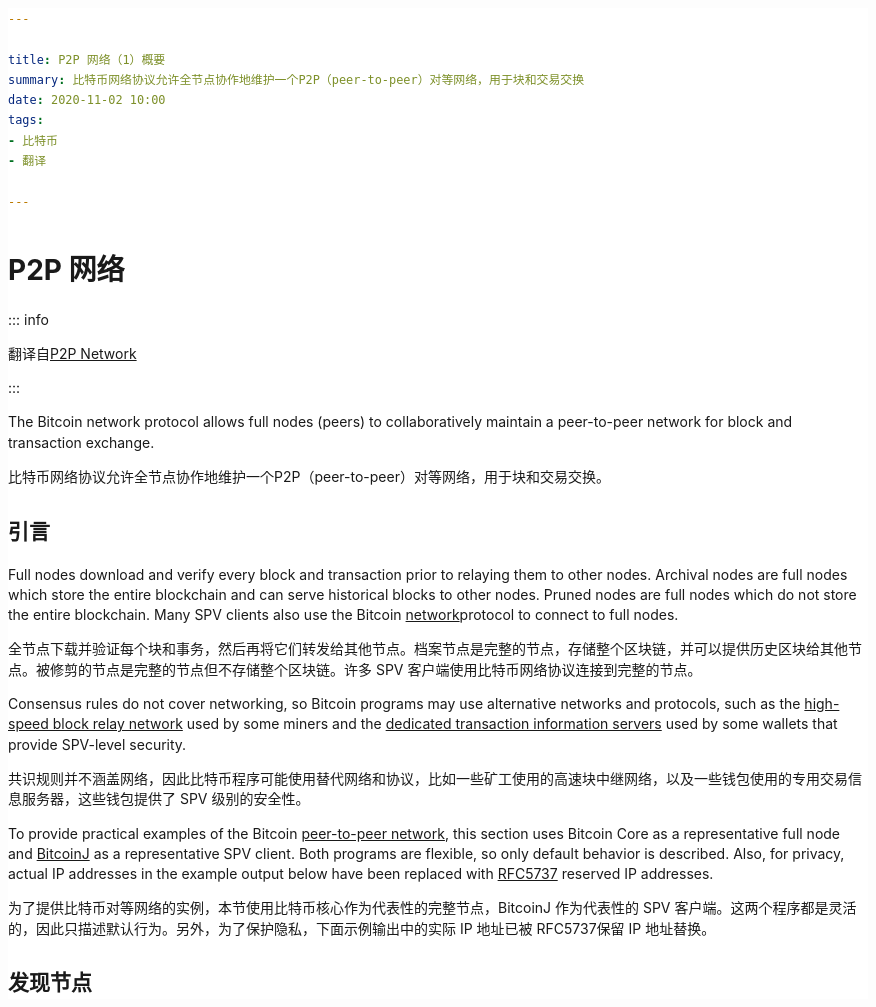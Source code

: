 ```yaml
---

title: P2P 网络（1）概要
summary: 比特币网络协议允许全节点协作地维护一个P2P（peer-to-peer）对等网络，用于块和交易交换
date: 2020-11-02 10:00
tags:
- 比特币
- 翻译

---
```


# P2P 网络

::: info

翻译自[P2P Network](https://developer.bitcoin.org/devguide/p2p_network.html#)

:::

The Bitcoin network protocol allows full nodes (peers) to collaboratively maintain a peer-to-peer network for block and transaction exchange.

比特币网络协议允许全节点协作地维护一个P2P（peer-to-peer）对等网络，用于块和交易交换。

## 引言

Full nodes download and verify every block and transaction prior to relaying them to other nodes. Archival nodes are full nodes which store the entire blockchain and can serve historical blocks to other nodes. Pruned nodes are full nodes which do not store the entire blockchain. Many SPV clients also use the Bitcoin [network](https://developer.bitcoin.org/devguide/p2p_network.html)protocol to connect to full nodes.

全节点下载并验证每个块和事务，然后再将它们转发给其他节点。档案节点是完整的节点，存储整个区块链，并可以提供历史区块给其他节点。被修剪的节点是完整的节点但不存储整个区块链。许多 SPV 客户端使用比特币网络协议连接到完整的节点。

Consensus rules do not cover networking, so Bitcoin programs may use alternative networks and protocols, such as the [high-speed block relay network](https://www.mail-archive.com/bitcoin-development@lists.sourceforge.net/msg03189.html) used by some miners and the [dedicated transaction information servers](https://github.com/spesmilo/electrum-server) used by some wallets that provide SPV-level security.

共识规则并不涵盖网络，因此比特币程序可能使用替代网络和协议，比如一些矿工使用的高速块中继网络，以及一些钱包使用的专用交易信息服务器，这些钱包提供了 SPV 级别的安全性。

To provide practical examples of the Bitcoin [peer-to-peer network](https://developer.bitcoin.org/devguide/p2p_network.html), this section uses Bitcoin Core as a representative full node and [BitcoinJ](http://bitcoinj.github.io/) as a representative SPV client. Both programs are flexible, so only default behavior is described. Also, for privacy, actual IP addresses in the example output below have been replaced with [RFC5737](http://tools.ietf.org/html/rfc5737) reserved IP addresses.

为了提供比特币对等网络的实例，本节使用比特币核心作为代表性的完整节点，BitcoinJ 作为代表性的 SPV 客户端。这两个程序都是灵活的，因此只描述默认行为。另外，为了保护隐私，下面示例输出中的实际 IP 地址已被 RFC5737保留 IP 地址替换。

## 发现节点
